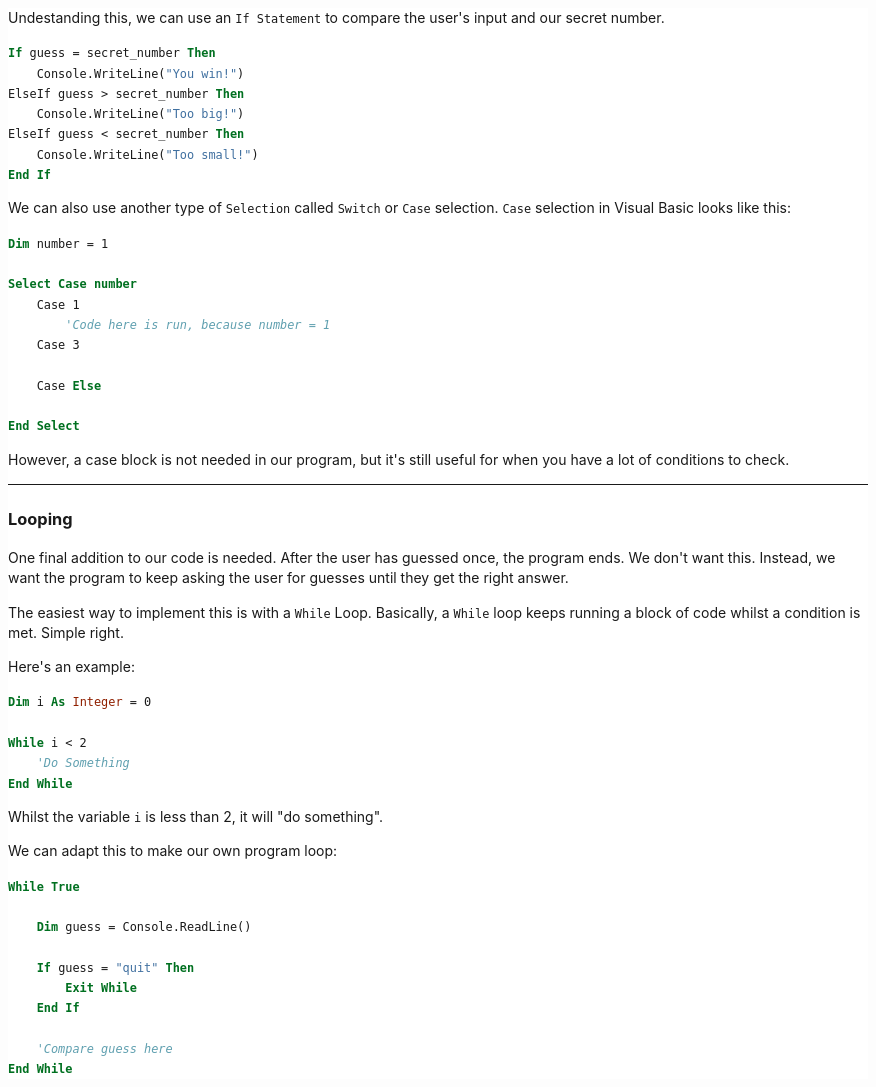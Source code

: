 Undestanding this, we can use an `If Statement` to compare the user's input and our secret number.

```vb
If guess = secret_number Then
    Console.WriteLine("You win!")
ElseIf guess > secret_number Then
    Console.WriteLine("Too big!")
ElseIf guess < secret_number Then
    Console.WriteLine("Too small!")
End If
```

We can also use another type of `Selection` called `Switch` or `Case` selection. `Case` selection in Visual Basic looks like this:

```vb
Dim number = 1

Select Case number
    Case 1
        'Code here is run, because number = 1
    Case 3

    Case Else

End Select
```

However, a case block is not needed in our program, but it's still useful for when you have a lot of conditions to check.

---

### Looping

One final addition to our code is needed. After the user has guessed once, the program ends. We don't want this. Instead, we want the program to keep asking the user for guesses until they get the right answer.

The easiest way to implement this is with a `While` Loop. Basically, a `While` loop keeps running a block of code whilst a condition is met. Simple right.

Here's an example:
```vb
Dim i As Integer = 0

While i < 2
    'Do Something
End While
```

Whilst the variable `i` is less than 2, it will "do something".

We can adapt this to make our own program loop:
```vb
While True

    Dim guess = Console.ReadLine()

    If guess = "quit" Then
        Exit While
    End If

    'Compare guess here
End While
```
